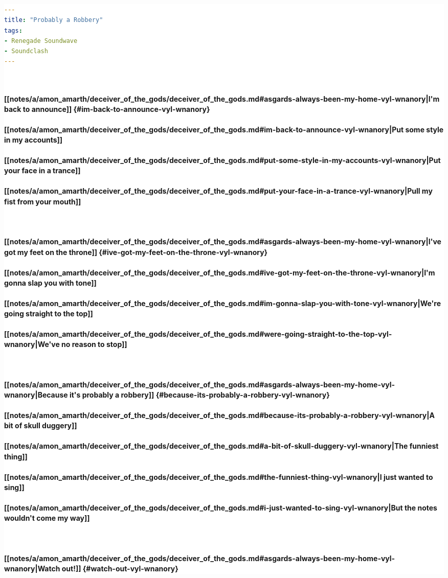 ```yaml
---
title: "Probably a Robbery"
tags:
- Renegade Soundwave
- Soundclash
---
```

&nbsp;
#### [[notes/a/amon_amarth/deceiver_of_the_gods/deceiver_of_the_gods.md#asgards-always-been-my-home-vyl-wnanory|I'm back to announce]] {#im-back-to-announce-vyl-wnanory}
#### [[notes/a/amon_amarth/deceiver_of_the_gods/deceiver_of_the_gods.md#im-back-to-announce-vyl-wnanory|Put some style in my accounts]]
#### [[notes/a/amon_amarth/deceiver_of_the_gods/deceiver_of_the_gods.md#put-some-style-in-my-accounts-vyl-wnanory|Put your face in a trance]]
#### [[notes/a/amon_amarth/deceiver_of_the_gods/deceiver_of_the_gods.md#put-your-face-in-a-trance-vyl-wnanory|Pull my fist from your mouth]]
&nbsp;
#### [[notes/a/amon_amarth/deceiver_of_the_gods/deceiver_of_the_gods.md#asgards-always-been-my-home-vyl-wnanory|I've got my feet on the throne]] {#ive-got-my-feet-on-the-throne-vyl-wnanory}
#### [[notes/a/amon_amarth/deceiver_of_the_gods/deceiver_of_the_gods.md#ive-got-my-feet-on-the-throne-vyl-wnanory|I'm gonna slap you with tone]]
#### [[notes/a/amon_amarth/deceiver_of_the_gods/deceiver_of_the_gods.md#im-gonna-slap-you-with-tone-vyl-wnanory|We're going straight to the top]]
#### [[notes/a/amon_amarth/deceiver_of_the_gods/deceiver_of_the_gods.md#were-going-straight-to-the-top-vyl-wnanory|We've no reason to stop]]
&nbsp;
#### [[notes/a/amon_amarth/deceiver_of_the_gods/deceiver_of_the_gods.md#asgards-always-been-my-home-vyl-wnanory|Because it's probably a robbery]] {#because-its-probably-a-robbery-vyl-wnanory}
#### [[notes/a/amon_amarth/deceiver_of_the_gods/deceiver_of_the_gods.md#because-its-probably-a-robbery-vyl-wnanory|A bit of skull duggery]]
#### [[notes/a/amon_amarth/deceiver_of_the_gods/deceiver_of_the_gods.md#a-bit-of-skull-duggery-vyl-wnanory|The funniest thing]]
#### [[notes/a/amon_amarth/deceiver_of_the_gods/deceiver_of_the_gods.md#the-funniest-thing-vyl-wnanory|I just wanted to sing]]
#### [[notes/a/amon_amarth/deceiver_of_the_gods/deceiver_of_the_gods.md#i-just-wanted-to-sing-vyl-wnanory|But the notes wouldn't come my way]]
&nbsp;
#### [[notes/a/amon_amarth/deceiver_of_the_gods/deceiver_of_the_gods.md#asgards-always-been-my-home-vyl-wnanory|Watch out!]] {#watch-out-vyl-wnanory}